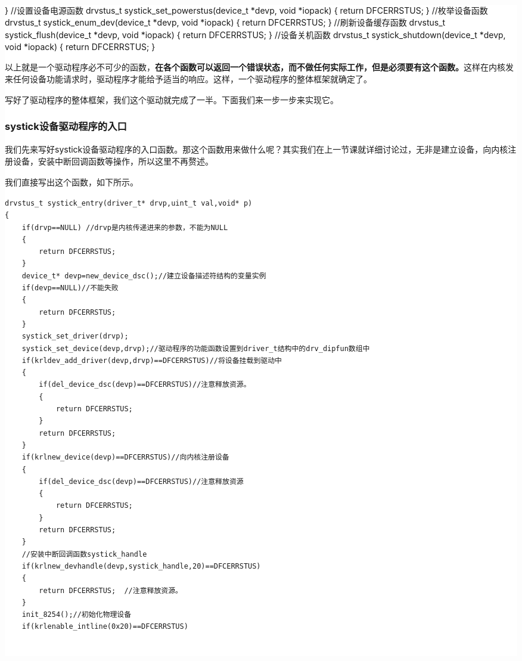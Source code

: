 }
//设置设备电源函数
drvstus_t systick_set_powerstus(device_t *devp, void *iopack)
{
    return DFCERRSTUS;
}
//枚举设备函数
drvstus_t systick_enum_dev(device_t *devp, void *iopack)
{
    return DFCERRSTUS;
}
//刷新设备缓存函数
drvstus_t systick_flush(device_t *devp, void *iopack)
{
    return DFCERRSTUS;
}
//设备关机函数
drvstus_t systick_shutdown(device_t *devp, void *iopack)
{
    return DFCERRSTUS;
}
</code></pre>
<p>以上就是一个驱动程序必不可少的函数，<strong>在各个函数可以返回一个错误状态，而不做任何实际工作，但是必须要有这个函数。</strong>这样在内核发来任何设备功能请求时，驱动程序才能给予适当的响应。这样，一个驱动程序的整体框架就确定了。</p>
<p>写好了驱动程序的整体框架，我们这个驱动就完成了一半。下面我们来一步一步来实现它。</p>
<h3 id="systick设备驱动程序的入口">systick设备驱动程序的入口</h3>
<p>我们先来写好systick设备驱动程序的入口函数。那这个函数用来做什么呢？其实我们在上一节课就详细讨论过，无非是建立设备，向内核注册设备，安装中断回调函数等操作，所以这里不再赘述。</p>
<p>我们直接写出这个函数，如下所示。</p>
<pre><code>drvstus_t systick_entry(driver_t* drvp,uint_t val,void* p)
{
    if(drvp==NULL) //drvp是内核传递进来的参数，不能为NULL
    {
        return DFCERRSTUS;
    }
    device_t* devp=new_device_dsc();//建立设备描述符结构的变量实例
    if(devp==NULL)//不能失败
    {
        return DFCERRSTUS;
    }
    systick_set_driver(drvp);
    systick_set_device(devp,drvp);//驱动程序的功能函数设置到driver_t结构中的drv_dipfun数组中
    if(krldev_add_driver(devp,drvp)==DFCERRSTUS)//将设备挂载到驱动中
    {
        if(del_device_dsc(devp)==DFCERRSTUS)//注意释放资源。
        {
            return DFCERRSTUS;
        }
        return DFCERRSTUS;
    }
    if(krlnew_device(devp)==DFCERRSTUS)//向内核注册设备
    {
        if(del_device_dsc(devp)==DFCERRSTUS)//注意释放资源
        {
            return DFCERRSTUS;
        }
        return DFCERRSTUS;
    }
    //安装中断回调函数systick_handle
    if(krlnew_devhandle(devp,systick_handle,20)==DFCERRSTUS)
    {
        return DFCERRSTUS;  //注意释放资源。
    }
    init_8254();//初始化物理设备 
    if(krlenable_intline(0x20)==DFCERRSTUS)